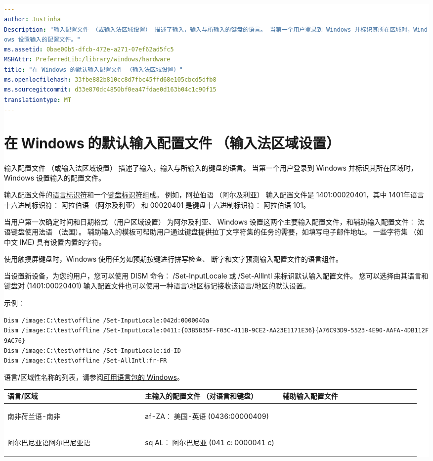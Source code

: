 ```yaml
---
author: Justinha
Description: "输入配置文件 （或输入法区域设置） 描述了输入，输入与所输入的键盘的语言。 当第一个用户登录到 Windows 并标识其所在区域时，Windows 设置输入的配置文件。"
ms.assetid: 0bae00b5-dfcb-472e-a271-07ef62ad5fc5
MSHAttr: PreferredLib:/library/windows/hardware
title: "在 Windows 的默认输入配置文件 （输入法区域设置）"
ms.openlocfilehash: 33fbe882b810cc8d7fbc45ffd68e105cbcd5dfb8
ms.sourcegitcommit: d33e870dc4850bf0ea47fdae0d163b04c1c90f15
translationtype: MT
---
```

# <a name="default-input-profiles-input-locales-in-windows"></a>在 Windows 的默认输入配置文件 （输入法区域设置）


输入配置文件 （或输入法区域设置） 描述了输入，输入与所输入的键盘的语言。 当第一个用户登录到 Windows 并标识其所在区域时，Windows 设置输入的配置文件。

输入配置文件的[语言标识符](http://go.microsoft.com/fwlink/?LinkId=63026)和一个[键盘标识符](windows-language-pack-default-values.md)组成。 例如，阿拉伯语 （阿尔及利亚） 输入配置文件是 1401:00020401，其中 1401年语言十六进制标识符︰ 阿拉伯语 （阿尔及利亚） 和 00020401 是键盘十六进制标识符︰ 阿拉伯语 101。

当用户第一次确定时间和日期格式 （用户区域设置） 为阿尔及利亚、 Windows 设置这两个主要输入配置文件，和辅助输入配置文件︰ 法语键盘使用法语 （法国）。 辅助输入的模板可帮助用户通过键盘提供拉丁文字符集的任务的需要，如填写电子邮件地址。 一些字符集 （如中文 IME) 具有设置内置的字符。

使用触摸屏键盘时，Windows 使用任务如预期按键进行拼写检查、 断字和文字预测输入配置文件的语言组件。

当设置新设备，为您的用户，您可以使用 DISM 命令︰ /Set-InputLocale 或 /Set-AllIntl 来标识默认输入配置文件。 您可以选择由其语言和键盘对 (1401:00020401) 输入配置文件也可以使用一种语言\\地区标记接收该语言/地区的默认设置。

示例︰

``` syntax
Dism /image:C:\test\offline /Set-InputLocale:042d:0000040a
Dism /image:C:\test\offline /Set-InputLocale:0411:{03B5835F-F03C-411B-9CE2-AA23E1171E36}{A76C93D9-5523-4E90-AAFA-4DB112F9AC76}
Dism /image:C:\test\offline /Set-InputLocale:id-ID
Dism /image:C:\test\offline /Set-AllIntl:fr-FR
```

语言/区域性名称的列表，请参阅[可用语言包的 Windows](available-language-packs-for-windows.md)。

<table>
<colgroup>
<col width="33%" />
<col width="33%" />
<col width="33%" />
</colgroup>
<thead>
<tr class="header">
<th align="left">语言/区域</th>
<th align="left">主输入的配置文件 （对语言和键盘）</th>
<th align="left">辅助输入配置文件</th>
</tr>
</thead>
<tbody>
<tr class="odd">
<td align="left"><p>南非荷兰语-南非</p></td>
<td align="left"><p>af-ZA︰ 美国-英语 (0436:00000409)</p></td>
<td align="left"><p></p></td>
</tr>
<tr class="even">
<td align="left"><p>阿尔巴尼亚语阿尔巴尼亚语</p></td>
<td align="left"><p>sq AL︰ 阿尔巴尼亚 (041 c: 0000041 c)</p></td>
<td align="left"><p></p></td>
</tr>
<tr class="odd">